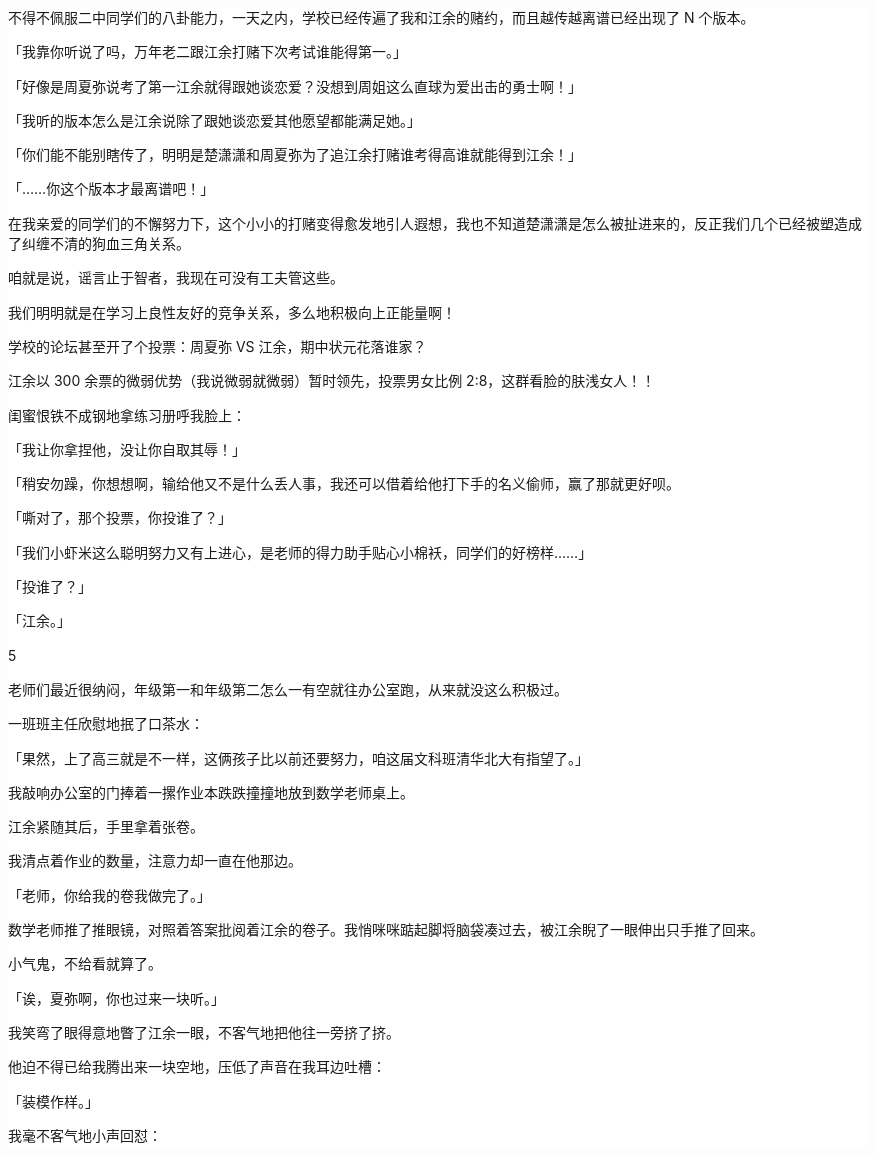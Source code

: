 不得不佩服二中同学们的八卦能力，一天之内，学校已经传遍了我和江余的赌约，而且越传越离谱已经出现了 N 个版本。

「我靠你听说了吗，万年老二跟江余打赌下次考试谁能得第一。」

「好像是周夏弥说考了第一江余就得跟她谈恋爱？没想到周姐这么直球为爱出击的勇士啊！」

「我听的版本怎么是江余说除了跟她谈恋爱其他愿望都能满足她。」

「你们能不能别瞎传了，明明是楚潇潇和周夏弥为了追江余打赌谁考得高谁就能得到江余！」

「……你这个版本才最离谱吧！」

在我亲爱的同学们的不懈努力下，这个小小的打赌变得愈发地引人遐想，我也不知道楚潇潇是怎么被扯进来的，反正我们几个已经被塑造成了纠缠不清的狗血三角关系。

咱就是说，谣言止于智者，我现在可没有工夫管这些。

我们明明就是在学习上良性友好的竞争关系，多么地积极向上正能量啊！

学校的论坛甚至开了个投票：周夏弥 VS 江余，期中状元花落谁家？

江余以 300 余票的微弱优势（我说微弱就微弱）暂时领先，投票男女比例 2∶8，这群看脸的肤浅女人！！

闺蜜恨铁不成钢地拿练习册呼我脸上：

「我让你拿捏他，没让你自取其辱！」

「稍安勿躁，你想想啊，输给他又不是什么丢人事，我还可以借着给他打下手的名义偷师，赢了那就更好呗。

「嘶对了，那个投票，你投谁了？」

「我们小虾米这么聪明努力又有上进心，是老师的得力助手贴心小棉袄，同学们的好榜样……」

「投谁了？」

「江余。」

5

老师们最近很纳闷，年级第一和年级第二怎么一有空就往办公室跑，从来就没这么积极过。

一班班主任欣慰地抿了口茶水：

「果然，上了高三就是不一样，这俩孩子比以前还要努力，咱这届文科班清华北大有指望了。」

我敲响办公室的门捧着一摞作业本跌跌撞撞地放到数学老师桌上。

江余紧随其后，手里拿着张卷。

我清点着作业的数量，注意力却一直在他那边。

「老师，你给我的卷我做完了。」

数学老师推了推眼镜，对照着答案批阅着江余的卷子。我悄咪咪踮起脚将脑袋凑过去，被江余睨了一眼伸出只手推了回来。

小气鬼，不给看就算了。

「诶，夏弥啊，你也过来一块听。」

我笑弯了眼得意地瞥了江余一眼，不客气地把他往一旁挤了挤。

他迫不得已给我腾出来一块空地，压低了声音在我耳边吐槽：

「装模作样。」

我毫不客气地小声回怼：
